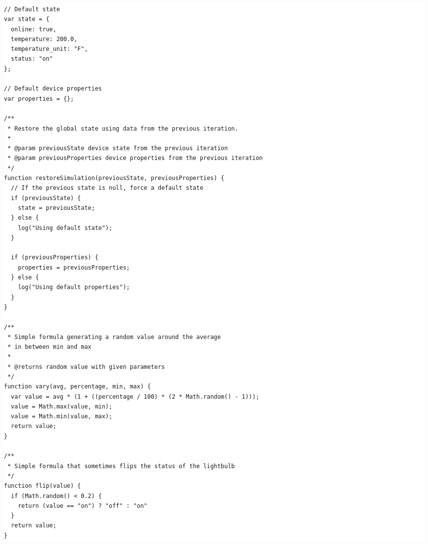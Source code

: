     // Default state
    var state = {
      online: true,
      temperature: 200.0,
      temperature_unit: "F",
      status: "on"
    };

    // Default device properties
    var properties = {};

    /**
     * Restore the global state using data from the previous iteration.
     *
     * @param previousState device state from the previous iteration
     * @param previousProperties device properties from the previous iteration
     */
    function restoreSimulation(previousState, previousProperties) {
      // If the previous state is null, force a default state
      if (previousState) {
        state = previousState;
      } else {
        log("Using default state");
      }

      if (previousProperties) {
        properties = previousProperties;
      } else {
        log("Using default properties");
      }
    }

    /**
     * Simple formula generating a random value around the average
     * in between min and max
     *
     * @returns random value with given parameters
     */
    function vary(avg, percentage, min, max) {
      var value = avg * (1 + ((percentage / 100) * (2 * Math.random() - 1)));
      value = Math.max(value, min);
      value = Math.min(value, max);
      return value;
    }

    /**
     * Simple formula that sometimes flips the status of the lightbulb
     */
    function flip(value) {
      if (Math.random() < 0.2) {
        return (value == "on") ? "off" : "on"
      }
      return value;
    }
